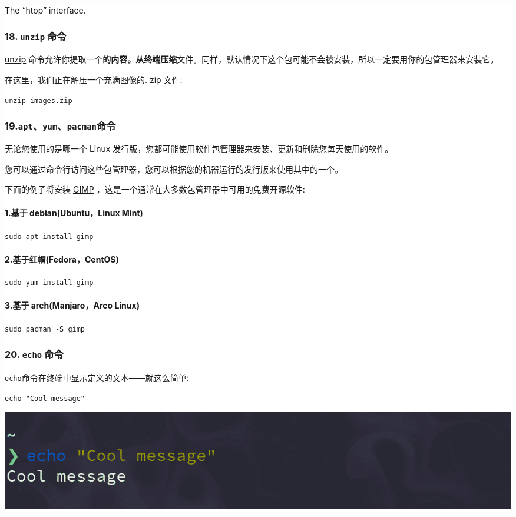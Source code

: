 The “htop” interface.



### 18. **`unzip`** 命令

[unzip](https://kinsta.com/knowledgebase/unzip-zip-file/#step-3--unzip-the-zip-file-using-terminal) 命令允许你提取一个**的内容。从终端压缩**文件。同样，默认情况下这个包可能不会被安装，所以一定要用你的包管理器来安装它。

在这里，我们正在解压一个充满图像的. zip 文件:

```
unzip images.zip
```

### 19.`apt`、`yum`、`pacman`命令

无论您使用的是哪一个 Linux 发行版，您都可能使用软件包管理器来安装、更新和删除您每天使用的软件。

您可以通过命令行访问这些包管理器，您可以根据您的机器运行的发行版来使用其中的一个。

下面的例子将安装 [GIMP](https://www.gimp.org/) ，这是一个通常在大多数包管理器中可用的免费开源软件:

#### 1.基于 debian(Ubuntu，Linux Mint)

```
sudo apt install gimp
```

#### 2.基于红帽(Fedora，CentOS)

```
sudo yum install gimp
```

#### 3.基于 arch(Manjaro，Arco Linux)

```
sudo pacman -S gimp
```

### 20. **`echo`** 命令

`echo`命令在终端中显示定义的文本——就这么简单:

```
echo "Cool message"
```

[![The echo command displaying "Cool message".](img/a2d5174039f5729b8c5f2e402bfdd7ea.png)](https://kinsta.com/wp-content/uploads/2021/08/echo-command.png)
